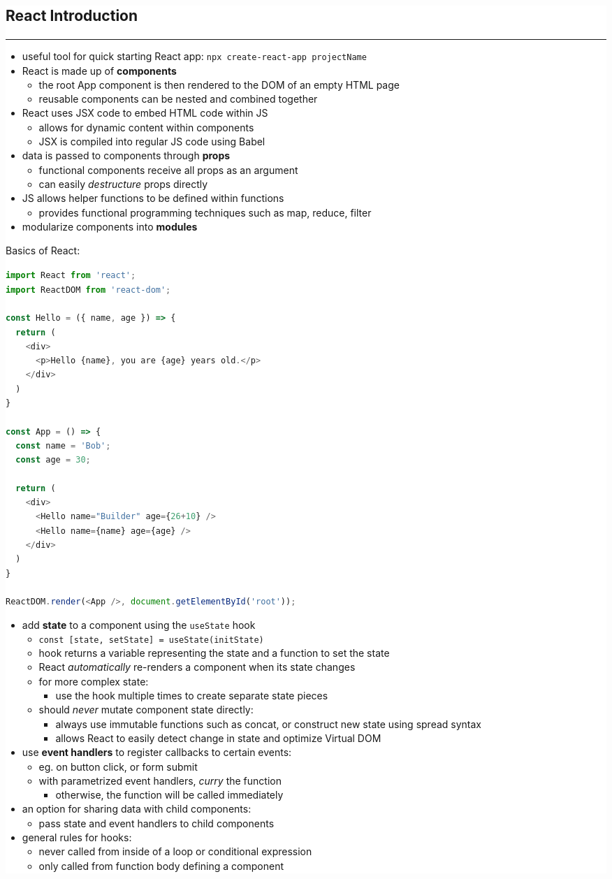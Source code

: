 ```js
```
## React Introduction
***

- useful tool for quick starting React app: `npx create-react-app projectName`
- React is made up of **components**
  - the root App component is then rendered to the DOM of an empty HTML page
  - reusable components can be nested and combined together
- React uses JSX code to embed HTML code within JS
  - allows for dynamic content within components
  - JSX is compiled into regular JS code using Babel
- data is passed to components through **props**
  - functional components receive all props as an argument
  - can easily *destructure* props directly
- JS allows helper functions to be defined within functions
  - provides functional programming techniques such as map, reduce, filter
- modularize components into **modules**

Basics of React:
```js
import React from 'react';
import ReactDOM from 'react-dom';

const Hello = ({ name, age }) => {
  return (
    <div>
      <p>Hello {name}, you are {age} years old.</p>
    </div>
  )
}

const App = () => {
  const name = 'Bob';
  const age = 30;

  return (
    <div>
      <Hello name="Builder" age={26+10} />
      <Hello name={name} age={age} />
    </div>
  )
}

ReactDOM.render(<App />, document.getElementById('root'));
```
- add **state** to a component using the `useState` hook
  - `const [state, setState] = useState(initState)`
  - hook returns a variable representing the state and a function to set the state
  - React *automatically* re-renders a component when its state changes
  - for more complex state:
    - use the hook multiple times to create separate state pieces
  - should *never* mutate component state directly:
    - always use immutable functions such as concat, or construct new state using spread syntax
    - allows React to easily detect change in state and optimize Virtual DOM
- use **event handlers** to register callbacks to certain events:
  - eg. on button click, or form submit
  - with parametrized event handlers, *curry* the function
    - otherwise, the function will be called immediately
- an option for sharing data with child components:
  - pass state and event handlers to child components
- general rules for hooks:
  - never called from inside of a loop or conditional expression
  - only called from function body defining a component